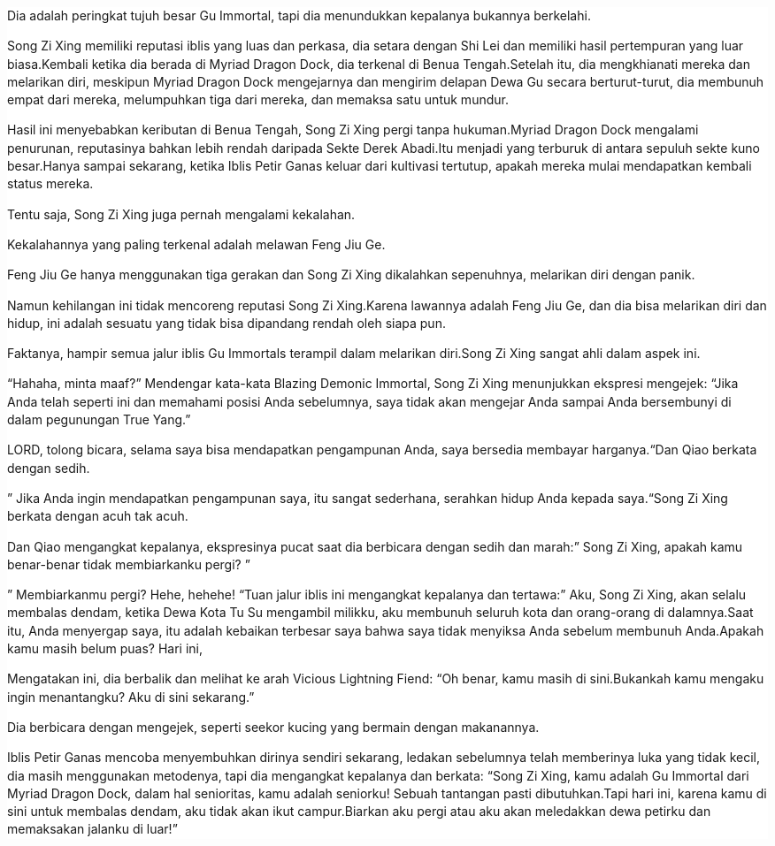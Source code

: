 Dia adalah peringkat tujuh besar Gu Immortal, tapi dia menundukkan kepalanya bukannya berkelahi.

Song Zi Xing memiliki reputasi iblis yang luas dan perkasa, dia setara dengan Shi Lei dan memiliki hasil pertempuran yang luar biasa.Kembali ketika dia berada di Myriad Dragon Dock, dia terkenal di Benua Tengah.Setelah itu, dia mengkhianati mereka dan melarikan diri, meskipun Myriad Dragon Dock mengejarnya dan mengirim delapan Dewa Gu secara berturut-turut, dia membunuh empat dari mereka, melumpuhkan tiga dari mereka, dan memaksa satu untuk mundur.

Hasil ini menyebabkan keributan di Benua Tengah, Song Zi Xing pergi tanpa hukuman.Myriad Dragon Dock mengalami penurunan, reputasinya bahkan lebih rendah daripada Sekte Derek Abadi.Itu menjadi yang terburuk di antara sepuluh sekte kuno besar.Hanya sampai sekarang, ketika Iblis Petir Ganas keluar dari kultivasi tertutup, apakah mereka mulai mendapatkan kembali status mereka.

Tentu saja, Song Zi Xing juga pernah mengalami kekalahan.

Kekalahannya yang paling terkenal adalah melawan Feng Jiu Ge.

Feng Jiu Ge hanya menggunakan tiga gerakan dan Song Zi Xing dikalahkan sepenuhnya, melarikan diri dengan panik.

Namun kehilangan ini tidak mencoreng reputasi Song Zi Xing.Karena lawannya adalah Feng Jiu Ge, dan dia bisa melarikan diri dan hidup, ini adalah sesuatu yang tidak bisa dipandang rendah oleh siapa pun.

Faktanya, hampir semua jalur iblis Gu Immortals terampil dalam melarikan diri.Song Zi Xing sangat ahli dalam aspek ini.

“Hahaha, minta maaf?” Mendengar kata-kata Blazing Demonic Immortal, Song Zi Xing menunjukkan ekspresi mengejek: “Jika Anda telah seperti ini dan memahami posisi Anda sebelumnya, saya tidak akan mengejar Anda sampai Anda bersembunyi di dalam pegunungan True Yang.”

LORD, tolong bicara, selama saya bisa mendapatkan pengampunan Anda, saya bersedia membayar harganya.“Dan Qiao berkata dengan sedih.

” Jika Anda ingin mendapatkan pengampunan saya, itu sangat sederhana, serahkan hidup Anda kepada saya.“Song Zi Xing berkata dengan acuh tak acuh.

Dan Qiao mengangkat kepalanya, ekspresinya pucat saat dia berbicara dengan sedih dan marah:” Song Zi Xing, apakah kamu benar-benar tidak membiarkanku pergi? ”

” Membiarkanmu pergi? Hehe, hehehe! “Tuan jalur iblis ini mengangkat kepalanya dan tertawa:” Aku, Song Zi Xing, akan selalu membalas dendam, ketika Dewa Kota Tu Su mengambil milikku, aku membunuh seluruh kota dan orang-orang di dalamnya.Saat itu, Anda menyergap saya, itu adalah kebaikan terbesar saya bahwa saya tidak menyiksa Anda sebelum membunuh Anda.Apakah kamu masih belum puas? Hari ini,

Mengatakan ini, dia berbalik dan melihat ke arah Vicious Lightning Fiend: “Oh benar, kamu masih di sini.Bukankah kamu mengaku ingin menantangku? Aku di sini sekarang.”

Dia berbicara dengan mengejek, seperti seekor kucing yang bermain dengan makanannya.

Iblis Petir Ganas mencoba menyembuhkan dirinya sendiri sekarang, ledakan sebelumnya telah memberinya luka yang tidak kecil, dia masih menggunakan metodenya, tapi dia mengangkat kepalanya dan berkata: “Song Zi Xing, kamu adalah Gu Immortal dari Myriad Dragon Dock, dalam hal senioritas, kamu adalah seniorku! Sebuah tantangan pasti dibutuhkan.Tapi hari ini, karena kamu di sini untuk membalas dendam, aku tidak akan ikut campur.Biarkan aku pergi atau aku akan meledakkan dewa petirku dan memaksakan jalanku di luar!”


